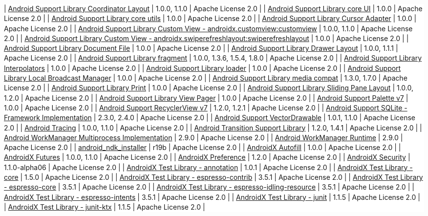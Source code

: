 | [Android Support Library Coordinator Layout](http://developer.android.com/tools/extras/support-library.html) | 1.0.0, 1.1.0 | Apache License 2.0 |
| [Android Support Library core UI](http://developer.android.com/tools/extras/support-library.html) | 1.0.0 | Apache License 2.0 |
| [Android Support Library core utils](http://developer.android.com/tools/extras/support-library.html) | 1.0.0 | Apache License 2.0 |
| [Android Support Library Cursor Adapter](http://developer.android.com/tools/extras/support-library.html) | 1.0.0 | Apache License 2.0 |
| [Android Support Library Custom View - androidx.customview:customview](http://developer.android.com/tools/extras/support-library.html) | 1.0.0, 1.1.0 | Apache License 2.0 |
| [Android Support Library Custom View - androidx.swiperefreshlayout:swiperefreshlayout](http://developer.android.com/tools/extras/support-library.html) | 1.0.0 | Apache License 2.0 |
| [Android Support Library Document File](http://developer.android.com/tools/extras/support-library.html) | 1.0.0 | Apache License 2.0 |
| [Android Support Library Drawer Layout](http://developer.android.com/tools/extras/support-library.html) | 1.0.0, 1.1.1 | Apache License 2.0 |
| [Android Support Library fragment](https://developer.android.com/jetpack/androidx) | 1.0.0, 1.3.6, 1.5.4, 1.8.0 | Apache License 2.0 |
| [Android Support Library Interpolators](http://developer.android.com/tools/extras/support-library.html) | 1.0.0 | Apache License 2.0 |
| [Android Support Library loader](http://developer.android.com/tools/extras/support-library.html) | 1.0.0 | Apache License 2.0 |
| [Android Support Library Local Broadcast Manager](http://developer.android.com/tools/extras/support-library.html) | 1.0.0 | Apache License 2.0 |
| [Android Support Library media compat](http://developer.android.com/tools/extras/support-library.html) | 1.3.0, 1.7.0 | Apache License 2.0 |
| [Android Support Library Print](http://developer.android.com/tools/extras/support-library.html) | 1.0.0 | Apache License 2.0 |
| [Android Support Library Sliding Pane Layout](http://developer.android.com/tools/extras/support-library.html) | 1.0.0, 1.2.0 | Apache License 2.0 |
| [Android Support Library View Pager](http://developer.android.com/tools/extras/support-library.html) | 1.0.0 | Apache License 2.0 |
| [Android Support Palette v7](http://developer.android.com/tools/extras/support-library.html) | 1.0.0 | Apache License 2.0 |
| [Android Support RecyclerView v7](http://developer.android.com/tools/extras/support-library.html) | 1.2.0, 1.2.1 | Apache License 2.0 |
| [Android Support SQLite - Framework Implementation](https://developer.android.com/topic/libraries/architecture/index.html) | 2.3.0, 2.4.0 | Apache License 2.0 |
| [Android Support VectorDrawable](http://developer.android.com/tools/extras/support-library.html) | 1.0.1, 1.1.0 | Apache License 2.0 |
| [Android Tracing](https://developer.android.com/topic/libraries/architecture/index.html) | 1.0.0, 1.1.0 | Apache License 2.0 |
| [Android Transition Support Library](http://developer.android.com/tools/extras/support-library.html) | 1.2.0, 1.4.1 | Apache License 2.0 |
| [Android WorkManager Multiprocess Implementation](https://developer.android.com/jetpack/androidx/releases/work#2.5.0-alpha02) | 2.9.0 | Apache License 2.0 |
| [Android WorkManager Runtime](https://developer.android.com/topic/libraries/architecture/index.html) | 2.9.0 | Apache License 2.0 |
| [android_ndk_installer](https://developer.android.com/ndk/) | r19b | Apache License 2.0 |
| [AndroidX Autofill](https://developer.android.com/jetpack/androidx) | 1.0.0 | Apache License 2.0 |
| [AndroidX Futures](https://developer.android.com/topic/libraries/architecture/index.html) | 1.0.0, 1.1.0 | Apache License 2.0 |
| [AndroidX Preference](http://developer.android.com/tools/extras/support-library.html) | 1.2.0 | Apache License 2.0 |
| [AndroidX Security](http://developer.android.com/tools/extras/support-library.html) | 1.1.0-alpha06 | Apache License 2.0 |
| [AndroidX Test Library - annotation](https://developer.android.com/testing) | 1.0.1 | Apache License 2.0 |
| [AndroidX Test Library - core](https://developer.android.com/testing) | 1.5.0 | Apache License 2.0 |
| [AndroidX Test Library - espresso-contrib](https://developer.android.com/testing) | 3.5.1 | Apache License 2.0 |
| [AndroidX Test Library - espresso-core](https://developer.android.com/testing) | 3.5.1 | Apache License 2.0 |
| [AndroidX Test Library - espresso-idling-resource](https://developer.android.com/testing) | 3.5.1 | Apache License 2.0 |
| [AndroidX Test Library - espresso-intents](https://developer.android.com/testing) | 3.5.1 | Apache License 2.0 |
| [AndroidX Test Library - junit](https://developer.android.com/testing) | 1.1.5 | Apache License 2.0 |
| [AndroidX Test Library - junit-ktx](https://developer.android.com/testing) | 1.1.5 | Apache License 2.0 |